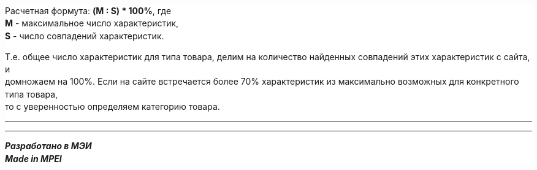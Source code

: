 Расчетная формута: **(M : S) * 100%**, где  
**M** - максимальное число характеристик,  
**S** - число совпадений характеристик.  

Т.е. общее число характеристик для типа товара, делим на количество найденных совпадений этих характеристик с сайта, и  
домножаем на 100%. Если на сайте встречается более 70% характеристик из максимально возможных для конкретного типа товара,  
то с уверенностью определяем категорию товара.  
* * *
* * *

***Разработано в МЭИ***  
***Made in MPEI***  